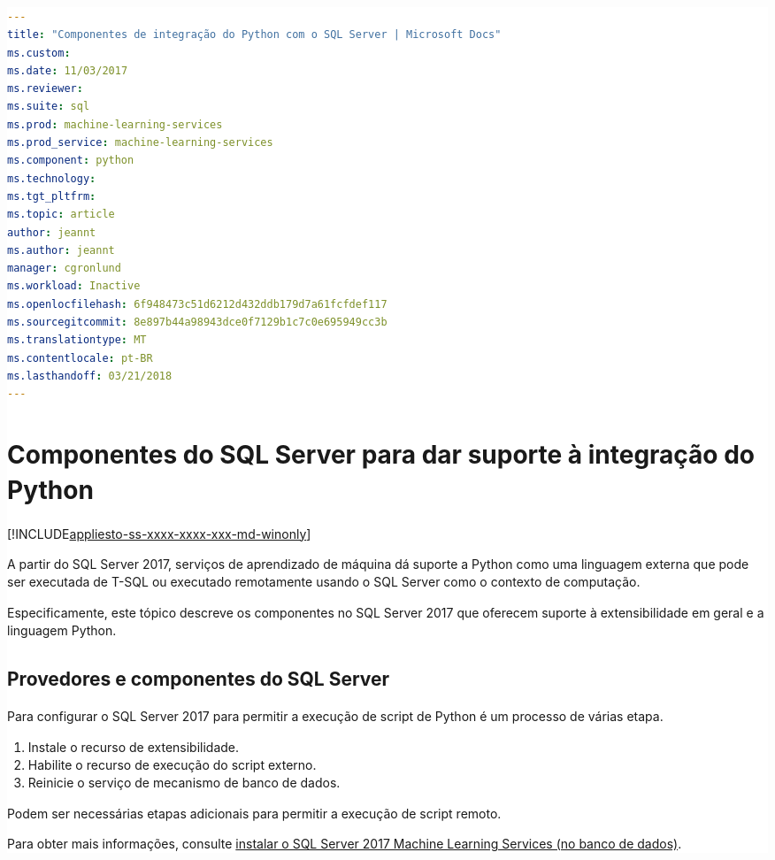 ```yaml
---
title: "Componentes de integração do Python com o SQL Server | Microsoft Docs"
ms.custom: 
ms.date: 11/03/2017
ms.reviewer: 
ms.suite: sql
ms.prod: machine-learning-services
ms.prod_service: machine-learning-services
ms.component: python
ms.technology: 
ms.tgt_pltfrm: 
ms.topic: article
author: jeannt
ms.author: jeannt
manager: cgronlund
ms.workload: Inactive
ms.openlocfilehash: 6f948473c51d6212d432ddb179d7a61fcfdef117
ms.sourcegitcommit: 8e897b44a98943dce0f7129b1c7c0e695949cc3b
ms.translationtype: MT
ms.contentlocale: pt-BR
ms.lasthandoff: 03/21/2018
---
```

# <a name="components-in-sql-server-to-support-python-integration"></a>Componentes do SQL Server para dar suporte à integração do Python
[!INCLUDE[appliesto-ss-xxxx-xxxx-xxx-md-winonly](../../includes/appliesto-ss-xxxx-xxxx-xxx-md-winonly.md)]

A partir do SQL Server 2017, serviços de aprendizado de máquina dá suporte a Python como uma linguagem externa que pode ser executada de T-SQL ou executado remotamente usando o SQL Server como o contexto de computação.

Especificamente, este tópico descreve os componentes no SQL Server 2017 que oferecem suporte à extensibilidade em geral e a linguagem Python.

## <a name="sql-server-components-and-providers"></a>Provedores e componentes do SQL Server

Para configurar o SQL Server 2017 para permitir a execução de script de Python é um processo de várias etapa.

1. Instale o recurso de extensibilidade.
2. Habilite o recurso de execução do script externo.
3. Reinicie o serviço de mecanismo de banco de dados.

Podem ser necessárias etapas adicionais para permitir a execução de script remoto.

Para obter mais informações, consulte [instalar o SQL Server 2017 Machine Learning Services (no banco de dados)](../install/sql-machine-learning-services-windows-install.md).
